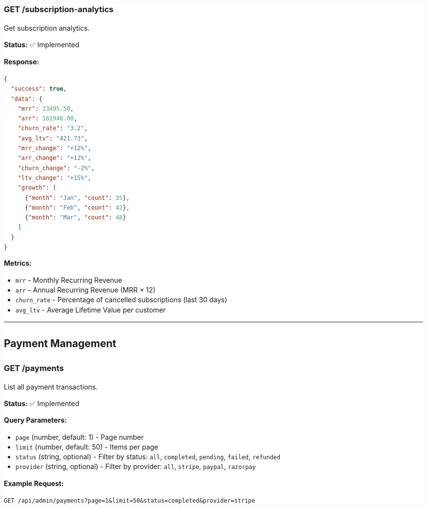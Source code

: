 
### GET /subscription-analytics
Get subscription analytics.

**Status:** ✅ Implemented

**Response:**
```json
{
  "success": true,
  "data": {
    "mrr": 13495.50,
    "arr": 161946.00,
    "churn_rate": "3.2",
    "avg_ltv": "421.73",
    "mrr_change": "+12%",
    "arr_change": "+12%",
    "churn_change": "-2%",
    "ltv_change": "+15%",
    "growth": [
      {"month": "Jan", "count": 35},
      {"month": "Feb", "count": 42},
      {"month": "Mar", "count": 48}
    ]
  }
}
```

**Metrics:**
- `mrr` - Monthly Recurring Revenue
- `arr` - Annual Recurring Revenue (MRR × 12)
- `churn_rate` - Percentage of cancelled subscriptions (last 30 days)
- `avg_ltv` - Average Lifetime Value per customer

---

## Payment Management

### GET /payments
List all payment transactions.

**Status:** ✅ Implemented

**Query Parameters:**
- `page` (number, default: 1) - Page number
- `limit` (number, default: 50) - Items per page
- `status` (string, optional) - Filter by status: `all`, `completed`, `pending`, `failed`, `refunded`
- `provider` (string, optional) - Filter by provider: `all`, `stripe`, `paypal`, `razorpay`

**Example Request:**
```
GET /api/admin/payments?page=1&limit=50&status=completed&provider=stripe
```
